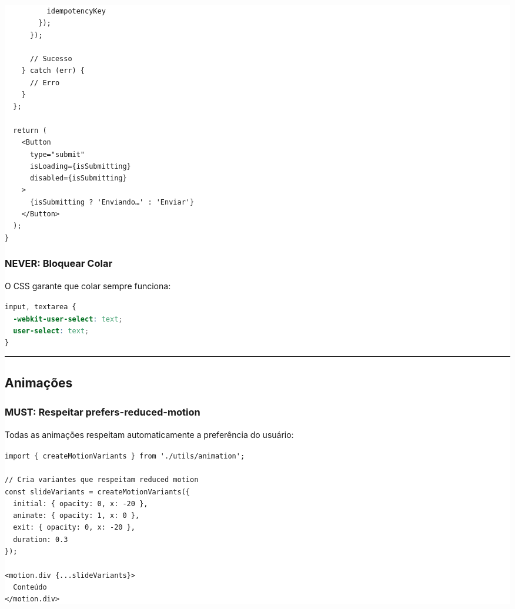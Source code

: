 ```tsx
          idempotencyKey
        });
      });
      
      // Sucesso
    } catch (err) {
      // Erro
    }
  };
  
  return (
    <Button 
      type="submit" 
      isLoading={isSubmitting}
      disabled={isSubmitting}
    >
      {isSubmitting ? 'Enviando…' : 'Enviar'}
    </Button>
  );
}
```

### NEVER: Bloquear Colar

O CSS garante que colar sempre funciona:

```css
input, textarea {
  -webkit-user-select: text;
  user-select: text;
}
```

---

## Animações

### MUST: Respeitar prefers-reduced-motion

Todas as animações respeitam automaticamente a preferência do usuário:

```tsx
import { createMotionVariants } from './utils/animation';

// Cria variantes que respeitam reduced motion
const slideVariants = createMotionVariants({
  initial: { opacity: 0, x: -20 },
  animate: { opacity: 1, x: 0 },
  exit: { opacity: 0, x: -20 },
  duration: 0.3
});

<motion.div {...slideVariants}>
  Conteúdo
</motion.div>
```
